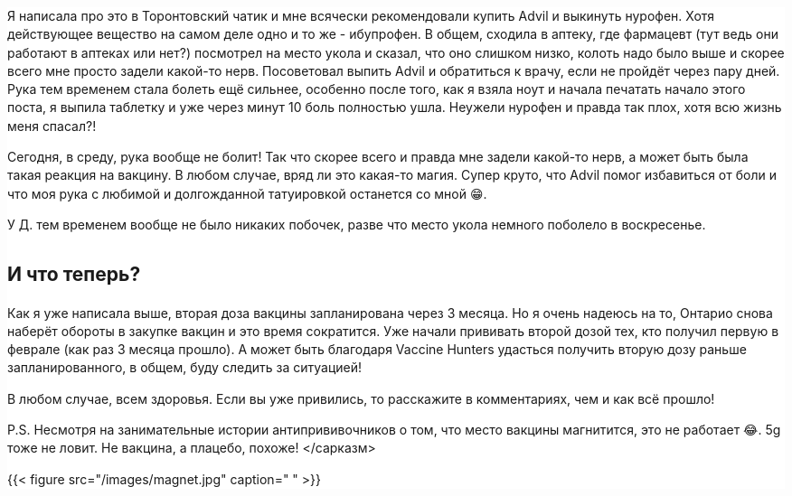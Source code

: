 Я написала про это в Торонтовский чатик и мне всячески рекомендовали купить Advil и выкинуть нурофен. Хотя действующее вещество на самом деле одно и то же - ибупрофен. В общем, сходила в аптеку, где фармацевт (тут ведь они работают в аптеках или нет?) посмотрел на место укола и сказал, что оно слишком низко, колоть надо было выше и скорее всего мне просто задели какой-то нерв. Посоветовал выпить Advil и обратиться к врачу, если не пройдёт через пару дней. Рука тем временем стала болеть ещё сильнее, особенно после того, как я взяла ноут и начала печатать начало этого поста, я выпила таблетку и уже через минут 10 боль полностью ушла. Неужели нурофен и правда так плох, хотя всю жизнь меня спасал?!

Сегодня, в среду, рука вообще не болит! Так что скорее всего и правда мне задели какой-то нерв, а может быть была такая реакция на вакцину. В любом случае, вряд ли это какая-то магия. Супер круто, что Advil помог избавиться от боли и что моя рука с любимой и долгожданной татуировкой останется со мной 😁.

У Д. тем временем вообще не было никаких побочек, разве что место укола немного поболело в воскресенье.

## И что теперь?
Как я уже написала выше, вторая доза вакцины запланирована через 3 месяца. Но я очень надеюсь на то, Онтарио снова наберёт обороты в закупке вакцин и это время сократится. Уже начали прививать второй дозой тех, кто получил первую в феврале (как раз 3 месяца прошло). А может быть благодаря Vaccine Hunters удасться получить вторую дозу раньше запланированного, в общем, буду следить за ситуацией!

В любом случае, всем здоровья. Если вы уже привились, то расскажите в комментариях, чем и как всё прошло!

P.S. Несмотря на занимательные истории антипрививочников о том, что место вакцины магнитится, это не работает 😂. 5g тоже не ловит. Не вакцина, а плацебо, похоже! </сарказм>

{{< figure src="/images/magnet.jpg" caption=" " >}}


